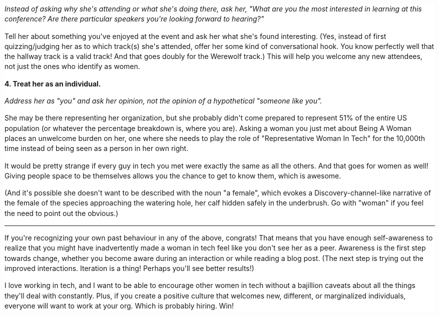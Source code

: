 *Instead of asking why she's attending or what she's doing there, ask her, "What are you the most interested in learning at this conference? Are there particular speakers you're looking forward to hearing?"*

Tell her about something you've enjoyed at the event and ask her what she's found interesting. (Yes, instead of first quizzing/judging her as to which track(s) she's attended, offer her some kind of conversational hook. You know perfectly well that the hallway track is a valid track! And that goes doubly for the Werewolf track.) This will help you welcome any new attendees, not just the ones who identify as women.

**4. Treat her as an individual.**

*Address her as "you" and ask her opinion, not the opinion of a hypothetical "someone like you".*

She may be there representing her organization, but she probably didn't come prepared to represent 51% of the entire US population (or whatever the percentage breakdown is, where you are). Asking a woman you just met about Being A Woman places an unwelcome burden on her, one where she needs to play the role of "Representative Woman In Tech" for the 10,000th time instead of being seen as a person in her own right.

It would be pretty strange if every guy in tech you met were exactly the same as all the others. And that goes for women as well! Giving people space to be themselves allows you the chance to get to know them, which is awesome.

(And it's possible she doesn't want to be described with the noun "a female", which evokes a Discovery-channel-like narrative of the female of the species approaching the watering hole, her calf hidden safely in the underbrush. Go with "woman" if you feel the need to point out the obvious.)

***
<p>
If you're recognizing your own past behaviour in any of the above, congrats! That means that you have enough self-awareness to realize that you might have inadvertently made a woman in tech feel like you don't see her as a peer. Awareness is the first step towards change, whether you become aware during an interaction or while reading a blog post. (The next step is trying out the improved interactions. Iteration is a thing! Perhaps you'll see better results!)

I love working in tech, and I want to be able to encourage other women in tech without a bajillion caveats about all the things they'll deal with constantly. Plus, if you create a positive culture that welcomes new, different, or marginalized individuals, everyone will want to work at your org. Which is probably hiring. Win!

